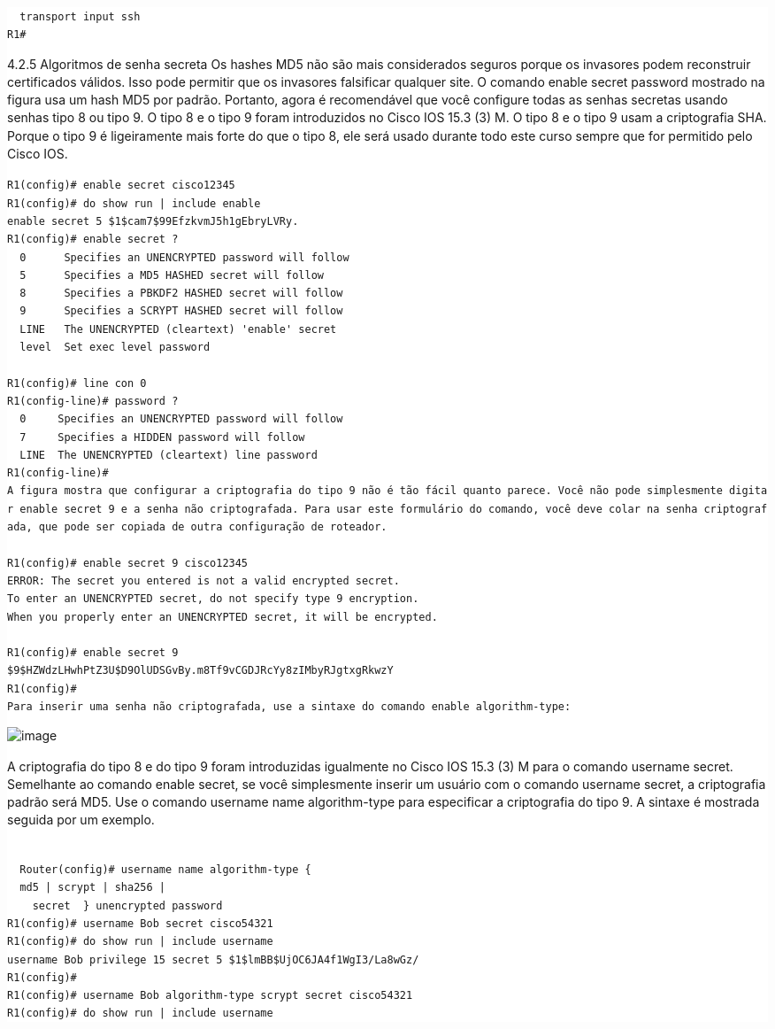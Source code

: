 ~~~~
  transport input ssh
R1#
~~~~

4.2.5 Algoritmos de senha secreta
Os hashes MD5 não são mais considerados seguros porque os invasores podem reconstruir certificados válidos. Isso pode permitir que os invasores falsificar qualquer site. O comando enable secret password mostrado na figura usa um hash MD5 por padrão. Portanto, agora é recomendável que você configure todas as senhas secretas usando senhas tipo 8 ou tipo 9. O tipo 8 e o tipo 9 foram introduzidos no Cisco IOS 15.3 (3) M. O tipo 8 e o tipo 9 usam a criptografia SHA. Porque o tipo 9 é ligeiramente mais forte do que o tipo 8, ele será usado durante todo este curso sempre que for permitido pelo Cisco IOS.
~~~~
R1(config)# enable secret cisco12345
R1(config)# do show run | include enable
enable secret 5 $1$cam7$99EfzkvmJ5h1gEbryLVRy.
R1(config)# enable secret ?
  0      Specifies an UNENCRYPTED password will follow
  5      Specifies a MD5 HASHED secret will follow
  8      Specifies a PBKDF2 HASHED secret will follow
  9      Specifies a SCRYPT HASHED secret will follow
  LINE   The UNENCRYPTED (cleartext) 'enable' secret
  level  Set exec level password
 
R1(config)# line con 0
R1(config-line)# password ?
  0     Specifies an UNENCRYPTED password will follow
  7     Specifies a HIDDEN password will follow
  LINE  The UNENCRYPTED (cleartext) line password
R1(config-line)#
A figura mostra que configurar a criptografia do tipo 9 não é tão fácil quanto parece. Você não pode simplesmente digitar enable secret 9 e a senha não criptografada. Para usar este formulário do comando, você deve colar na senha criptografada, que pode ser copiada de outra configuração de roteador.

R1(config)# enable secret 9 cisco12345
ERROR: The secret you entered is not a valid encrypted secret.
To enter an UNENCRYPTED secret, do not specify type 9 encryption.
When you properly enter an UNENCRYPTED secret, it will be encrypted.
 
R1(config)# enable secret 9  
$9$HZWdzLHwhPtZ3U$D9OlUDSGvBy.m8Tf9vCGDJRcYy8zIMbyRJgtxgRkwzY
R1(config)#
Para inserir uma senha não criptografada, use a sintaxe do comando enable algorithm-type:
~~~~



![image](https://github.com/user-attachments/assets/4b0b9215-c272-49f2-9b7d-91b6969e5948)

A criptografia do tipo 8 e do tipo 9 foram introduzidas igualmente no Cisco IOS 15.3 (3) M para o comando username secret. Semelhante ao comando enable secret, se você simplesmente inserir um usuário com o comando username secret, a criptografia padrão será MD5. Use o comando username name algorithm-type para especificar a criptografia do tipo 9. A sintaxe é mostrada seguida por um exemplo.
~~~~

  Router(config)# username name algorithm-type {
  md5 | scrypt | sha256 | 
    secret  } unencrypted password 
R1(config)# username Bob secret cisco54321
R1(config)# do show run | include username
username Bob privilege 15 secret 5 $1$lmBB$UjOC6JA4f1WgI3/La8wGz/
R1(config)#
R1(config)# username Bob algorithm-type scrypt secret cisco54321
R1(config)# do show run | include username
~~~~